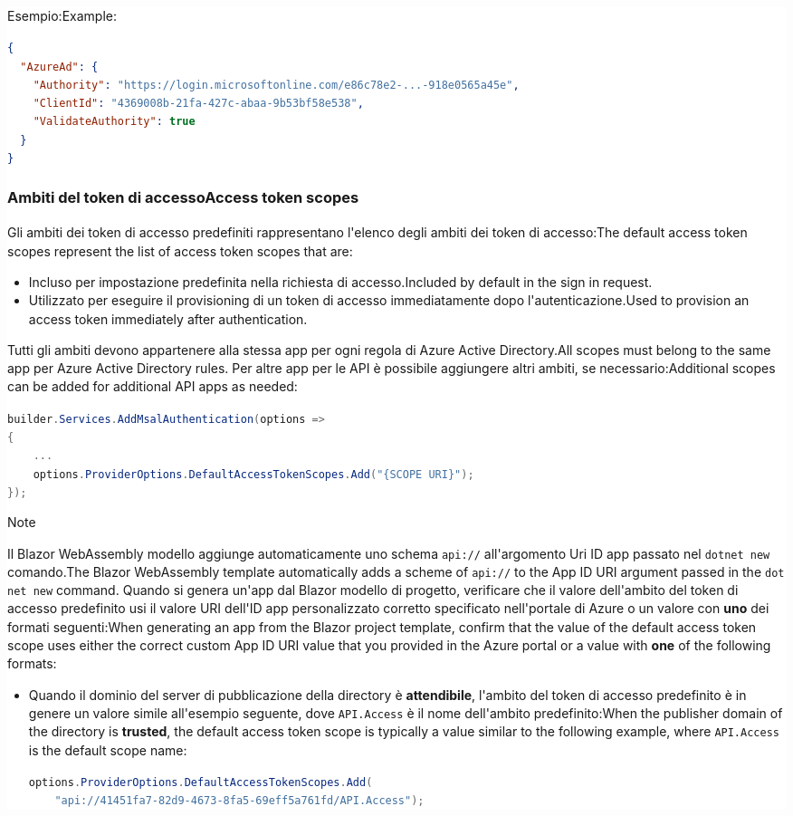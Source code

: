 <span data-ttu-id="d6f51-257">Esempio:</span><span class="sxs-lookup"><span data-stu-id="d6f51-257">Example:</span></span>

```json
{
  "AzureAd": {
    "Authority": "https://login.microsoftonline.com/e86c78e2-...-918e0565a45e",
    "ClientId": "4369008b-21fa-427c-abaa-9b53bf58e538",
    "ValidateAuthority": true
  }
}
```

### <a name="access-token-scopes"></a><span data-ttu-id="d6f51-258">Ambiti del token di accesso</span><span class="sxs-lookup"><span data-stu-id="d6f51-258">Access token scopes</span></span>

<span data-ttu-id="d6f51-259">Gli ambiti dei token di accesso predefiniti rappresentano l'elenco degli ambiti dei token di accesso:</span><span class="sxs-lookup"><span data-stu-id="d6f51-259">The default access token scopes represent the list of access token scopes that are:</span></span>

* <span data-ttu-id="d6f51-260">Incluso per impostazione predefinita nella richiesta di accesso.</span><span class="sxs-lookup"><span data-stu-id="d6f51-260">Included by default in the sign in request.</span></span>
* <span data-ttu-id="d6f51-261">Utilizzato per eseguire il provisioning di un token di accesso immediatamente dopo l'autenticazione.</span><span class="sxs-lookup"><span data-stu-id="d6f51-261">Used to provision an access token immediately after authentication.</span></span>

<span data-ttu-id="d6f51-262">Tutti gli ambiti devono appartenere alla stessa app per ogni regola di Azure Active Directory.</span><span class="sxs-lookup"><span data-stu-id="d6f51-262">All scopes must belong to the same app per Azure Active Directory rules.</span></span> <span data-ttu-id="d6f51-263">Per altre app per le API è possibile aggiungere altri ambiti, se necessario:</span><span class="sxs-lookup"><span data-stu-id="d6f51-263">Additional scopes can be added for additional API apps as needed:</span></span>

```csharp
builder.Services.AddMsalAuthentication(options =>
{
    ...
    options.ProviderOptions.DefaultAccessTokenScopes.Add("{SCOPE URI}");
});
```

> [!NOTE]
> <span data-ttu-id="d6f51-264">Il Blazor WebAssembly modello aggiunge automaticamente uno schema `api://` all'argomento Uri ID app passato nel `dotnet new` comando.</span><span class="sxs-lookup"><span data-stu-id="d6f51-264">The Blazor WebAssembly template automatically adds a scheme of `api://` to the App ID URI argument passed in the `dotnet new` command.</span></span> <span data-ttu-id="d6f51-265">Quando si genera un'app dal Blazor modello di progetto, verificare che il valore dell'ambito del token di accesso predefinito usi il valore URI dell'ID app personalizzato corretto specificato nell'portale di Azure o un valore con **uno** dei formati seguenti:</span><span class="sxs-lookup"><span data-stu-id="d6f51-265">When generating an app from the Blazor project template, confirm that the value of the default access token scope uses either the correct custom App ID URI value that you provided in the Azure portal or a value with **one** of the following formats:</span></span>
>
> * <span data-ttu-id="d6f51-266">Quando il dominio del server di pubblicazione della directory è **attendibile**, l'ambito del token di accesso predefinito è in genere un valore simile all'esempio seguente, dove `API.Access` è il nome dell'ambito predefinito:</span><span class="sxs-lookup"><span data-stu-id="d6f51-266">When the publisher domain of the directory is **trusted**, the default access token scope is typically a value similar to the following example, where `API.Access` is the default scope name:</span></span>
>
>   ```csharp
>   options.ProviderOptions.DefaultAccessTokenScopes.Add(
>       "api://41451fa7-82d9-4673-8fa5-69eff5a761fd/API.Access");
>   ```